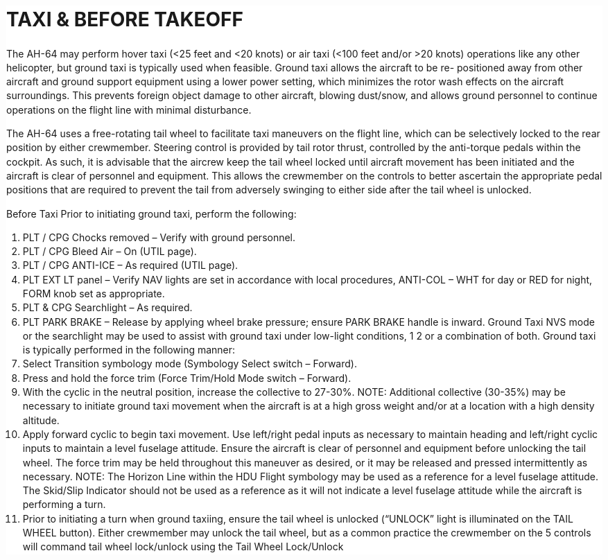# TAXI & BEFORE TAKEOFF

The AH-64 may perform hover taxi (<25 feet and <20 knots) or air taxi (<100 feet and/or >20 knots) operations
like any other helicopter, but ground taxi is typically used when feasible. Ground taxi allows the aircraft to be re-
positioned away from other aircraft and ground support equipment using a lower power setting, which minimizes
the rotor wash effects on the aircraft surroundings. This prevents foreign object damage to other aircraft, blowing
dust/snow, and allows ground personnel to continue operations on the flight line with minimal disturbance.




The AH-64 uses a free-rotating tail wheel to facilitate taxi maneuvers on the flight line, which can be selectively
locked to the rear position by either crewmember. Steering control is provided by tail rotor thrust, controlled by
the anti-torque pedals within the cockpit. As such, it is advisable that the aircrew keep the tail wheel locked until
aircraft movement has been initiated and the aircraft is clear of personnel and equipment. This allows the
crewmember on the controls to better ascertain the appropriate pedal positions that are required to prevent the
tail from adversely swinging to either side after the tail wheel is unlocked.


Before Taxi
Prior to initiating ground taxi, perform the following:
1.   PLT / CPG   Chocks removed – Verify with ground personnel.
2.   PLT / CPG   Bleed Air – On (UTIL page).
3.   PLT / CPG   ANTI-ICE – As required (UTIL page).
4.    PLT EXT LT panel – Verify NAV lights are set in accordance with local procedures, ANTI-COL – WHT for day
     or RED for night, FORM knob set as appropriate.
5.   PLT & CPG   Searchlight – As required.
6.    PLT   PARK BRAKE – Release by applying wheel brake pressure; ensure PARK BRAKE handle is inward.
Ground Taxi
NVS mode or the searchlight may be used to assist with ground taxi under low-light conditions,                    1
                                                                                                          2
or a combination of both. Ground taxi is typically performed in the following manner:
1.   Select Transition symbology mode (Symbology Select switch – Forward).
2.   Press and hold the force trim (Force Trim/Hold Mode switch – Forward).
3.   With the cyclic in the neutral position, increase the collective to 27-30%.
     NOTE: Additional collective (30-35%) may be necessary to initiate ground taxi movement
     when the aircraft is at a high gross weight and/or at a location with a high density altitude.
4.   Apply forward cyclic to begin taxi movement. Use left/right pedal inputs as necessary to
     maintain heading and left/right cyclic inputs to maintain a level fuselage attitude. Ensure the aircraft is clear
     of personnel and equipment before unlocking the tail wheel. The force trim may be held throughout this
     maneuver as desired, or it may be released and pressed intermittently as necessary.
     NOTE: The Horizon Line within the HDU Flight symbology may be used as a reference for a level fuselage
     attitude. The Skid/Slip Indicator should not be used as a reference as it will not indicate a level fuselage
     attitude while the aircraft is performing a turn.
5.   Prior to initiating a turn when ground taxiing, ensure the tail wheel is unlocked
     (“UNLOCK” light is illuminated on the TAIL WHEEL button). Either crewmember
     may unlock the tail wheel, but as a common practice the crewmember on the             5
     controls will command tail wheel lock/unlock using the Tail Wheel Lock/Unlock